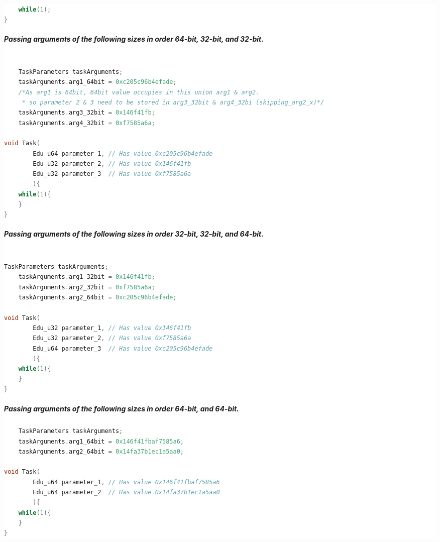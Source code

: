 ```c
	while(1);
}

```
##### Passing arguments of the following sizes in order 64-bit, 32-bit, and 32-bit.
```c

	TaskParameters taskArguments;
	taskArguments.arg1_64bit = 0xc205c96b4efade;
	/*As arg1 is 64bit, 64bit value occupies in this union arg1 & arg2.
	 * so parameter 2 & 3 need to be stored in arg3_32bit & arg4_32bi (skipping_arg2_x)*/
	taskArguments.arg3_32bit = 0x146f41fb;
	taskArguments.arg4_32bit = 0xf7585a6a;

void Task(
		Edu_u64 parameter_1, // Has value 0xc205c96b4efade
		Edu_u32 parameter_2, // Has value 0x146f41fb
		Edu_u32 parameter_3  // Has value 0xf7585a6a
		){
	while(1){
	}
}
```

##### Passing arguments of the following sizes in order 32-bit, 32-bit, and 64-bit.
```c

TaskParameters taskArguments;
	taskArguments.arg1_32bit = 0x146f41fb;
	taskArguments.arg2_32bit = 0xf7585a6a;
	taskArguments.arg2_64bit = 0xc205c96b4efade;

void Task(
		Edu_u32 parameter_1, // Has value 0x146f41fb
		Edu_u32 parameter_2, // Has value 0xf7585a6a
		Edu_u64 parameter_3  // Has value 0xc205c96b4efade
		){
	while(1){
	}
}
```


##### Passing arguments of the following sizes in order 64-bit, and 64-bit.
```c
    TaskParameters taskArguments;
	taskArguments.arg1_64bit = 0x146f41fbaf7585a6;
	taskArguments.arg2_64bit = 0x14fa37b1ec1a5aa0;

void Task(
		Edu_u64 parameter_1, // Has value 0x146f41fbaf7585a6
		Edu_u64 parameter_2  // Has value 0x14fa37b1ec1a5aa0
		){
	while(1){
	}
}
```
